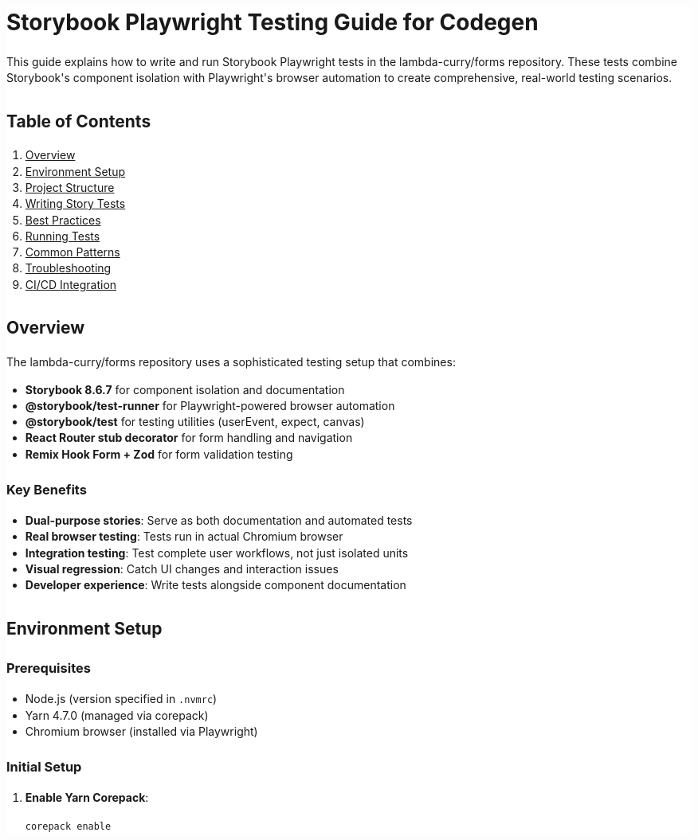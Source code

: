 # Storybook Playwright Testing Guide for Codegen

This guide explains how to write and run Storybook Playwright tests in the lambda-curry/forms repository. These tests combine Storybook's component isolation with Playwright's browser automation to create comprehensive, real-world testing scenarios.

## Table of Contents

1. [Overview](#overview)
2. [Environment Setup](#environment-setup)
3. [Project Structure](#project-structure)
4. [Writing Story Tests](#writing-story-tests)
5. [Best Practices](#best-practices)
6. [Running Tests](#running-tests)
7. [Common Patterns](#common-patterns)
8. [Troubleshooting](#troubleshooting)
9. [CI/CD Integration](#cicd-integration)

## Overview

The lambda-curry/forms repository uses a sophisticated testing setup that combines:

- **Storybook 8.6.7** for component isolation and documentation
- **@storybook/test-runner** for Playwright-powered browser automation
- **@storybook/test** for testing utilities (userEvent, expect, canvas)
- **React Router stub decorator** for form handling and navigation
- **Remix Hook Form + Zod** for form validation testing

### Key Benefits

- **Dual-purpose stories**: Serve as both documentation and automated tests
- **Real browser testing**: Tests run in actual Chromium browser
- **Integration testing**: Test complete user workflows, not just isolated units
- **Visual regression**: Catch UI changes and interaction issues
- **Developer experience**: Write tests alongside component documentation

## Environment Setup

### Prerequisites

- Node.js (version specified in `.nvmrc`)
- Yarn 4.7.0 (managed via corepack)
- Chromium browser (installed via Playwright)

### Initial Setup

1. **Enable Yarn Corepack**:
   ```bash
   corepack enable
   ```
